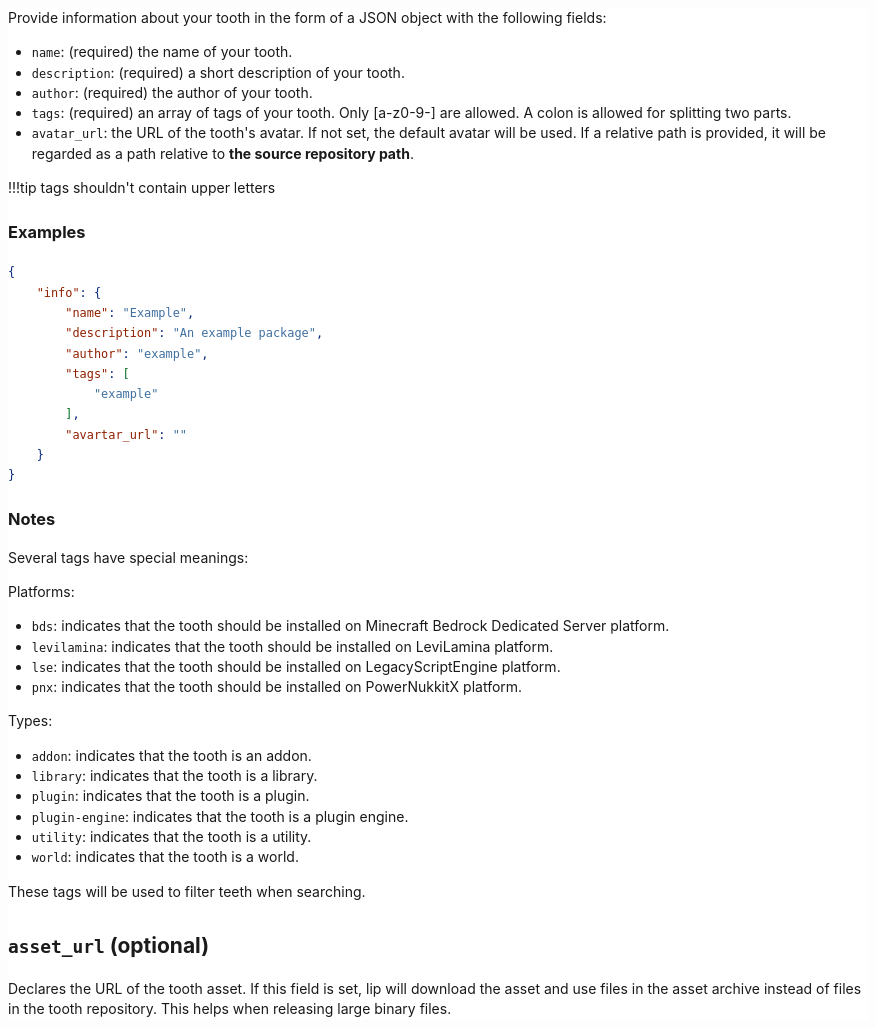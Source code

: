 Provide information about your tooth in the form of a JSON object with the following fields:

- `name`: (required) the name of your tooth.
- `description`: (required) a short description of your tooth.
- `author`: (required) the author of your tooth.
- `tags`: (required) an array of tags of your tooth. Only [a-z0-9-] are allowed. A colon is allowed for splitting two parts.
- `avatar_url`: the URL of the tooth's avatar. If not set, the default avatar will be used. If a relative path is provided, it will be regarded as a path relative to **the source repository path**.

!!!tip
    tags shouldn't contain upper letters

### Examples

```json
{
    "info": {
        "name": "Example",
        "description": "An example package",
        "author": "example",
        "tags": [
            "example"
        ],
        "avartar_url": ""
    }
}
```

### Notes

Several tags have special meanings:

Platforms:

- `bds`: indicates that the tooth should be installed on Minecraft Bedrock Dedicated Server platform.
- `levilamina`: indicates that the tooth should be installed on LeviLamina platform.
- `lse`: indicates that the tooth should be installed on LegacyScriptEngine platform.
- `pnx`: indicates that the tooth should be installed on PowerNukkitX platform.

Types:

- `addon`: indicates that the tooth is an addon.
- `library`: indicates that the tooth is a library.
- `plugin`: indicates that the tooth is a plugin.
- `plugin-engine`: indicates that the tooth is a plugin engine.
- `utility`: indicates that the tooth is a utility.
- `world`: indicates that the tooth is a world.

These tags will be used to filter teeth when searching.

## `asset_url` (optional)

Declares the URL of the tooth asset. If this field is set, lip will download the asset and use files in the asset archive instead of files in the tooth repository. This helps when releasing large binary files.
